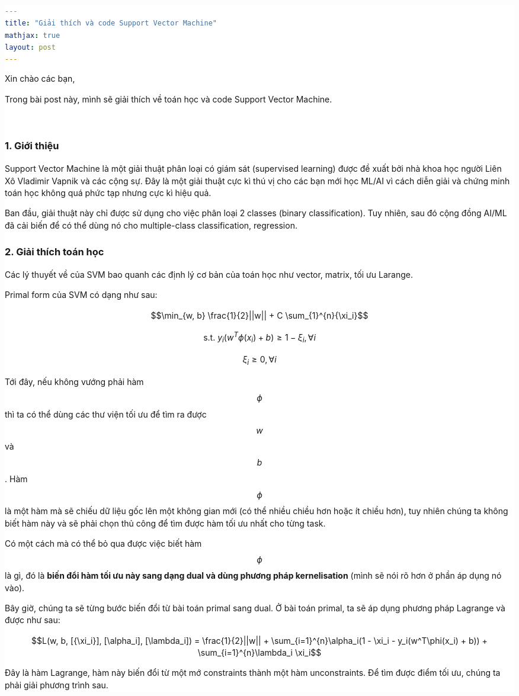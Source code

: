 ```yaml
---
title: "Giải thích và code Support Vector Machine"
mathjax: true
layout: post
---
```


Xin chào các bạn,

Trong bài post này, mình sẽ giải thích về toán học và code Support Vector Machine. 

<figure style="text-align: center">
<img src="https://blogger.googleusercontent.com/img/b/R29vZ2xl/AVvXsEjMrv1SeApEuCzVz50g69nD3CdL9yGTJP-J_54Jerv6TpJSBbdF5NJTgtioR4W0cgzWlcseldCQ-5XsoftxV-l_EleSpj4c8qTdyNiMZ8WTpuVYZnwdRDj9wNJiLroRylC-yxgJ6Nm1mhrTkCDd0lf--5k2PDnYZiShx59LP382PksRqqvXkm4KGQgwLg/w636-h358/20220724_220727_0000.png" alt="">
</figure>

### 1. Giới thiệu

Support Vector Machine là một giải thuật phân loại có giám sát (supervised learning) được đề xuất bởi nhà khoa học người Liên Xô Vladimir Vapnik và các cộng sự. Đây là một giải thuật cực kì thú vị cho các bạn mới học ML/AI vì cách diễn giải và chứng minh toán học không quá phức tạp nhưng cực kì hiệu quả. 

Ban đầu, giải thuật này chỉ được sử dụng cho việc phân loại 2 classes (binary classification). Tuy nhiên, sau đó cộng đồng AI/ML đã cải biến để có thể dùng nó cho multiple-class classification, regression. 

### 2. Giải thích toán học 

Các lý thuyết về của SVM bao quanh các định lý cơ bản của toán học như vector, matrix, tối ưu Larange.

Primal form của SVM có dạng như sau: 

$$\min_{w, b} \frac{1}{2}||w|| + C \sum_{1}^{n}{\xi_i}$$


$$\text{s.t. } y_i(w^T\phi(x_i) + b) \ge 1 - \xi_i, \forall i$$

$$\xi_i \ge 0, \forall i$$


Tới đây, nếu không vướng phải hàm $$\phi$$ thì ta có thể dùng các thư viện tối ưu để tìm ra được $$w$$ và $$b$$. Hàm $$\phi$$ là một hàm mà sẽ chiếu dữ liệu gốc lên một không gian mới (có thể nhiều chiều hơn hoặc ít chiều hơn), tuy nhiên chúng ta không biết hàm này và sẽ phải chọn thủ công để tìm được hàm tối ưu nhất cho từng task. 

Có một cách mà có thể bỏ qua được việc biết hàm $$\phi$$ là gì, đó là **biến đổi hàm tối ưu này sang dạng dual và dùng phương pháp kernelisation** (mình sẽ nói rõ hơn ở phần áp dụng nó vào). 

Bây giờ, chúng ta sẽ từng bước biến đổi từ bài toán primal sang dual. Ở bài toán primal, ta sẽ áp dụng phương pháp Lagrange và được như sau: 

$$L(w, b, [{\xi_i}], [\alpha_i], [\lambda_i]) = \frac{1}{2}||w|| + \sum_{i=1}^{n}\alpha_i(1 - \xi_i - y_i(w^T\phi(x_i) + b)) + \sum_{i=1}^{n}\lambda_i \xi_i$$

Đây là hàm Lagrange, hàm này biến đổi từ một mớ constraints thành một hàm unconstraints. Để tìm được điểm tối ưu, chúng ta phải giải phương trình sau.


[SVM playlist]: https://pabloinsente.github.io/the-convolutional-network
[SVM-CodeEmporium]: https://www.youtube.com/watch?v=05VABNfa1ds
[Blog]: https://shuzhanfan.github.io/2018/05/understanding-mathematics-behind-support-vector-machines/